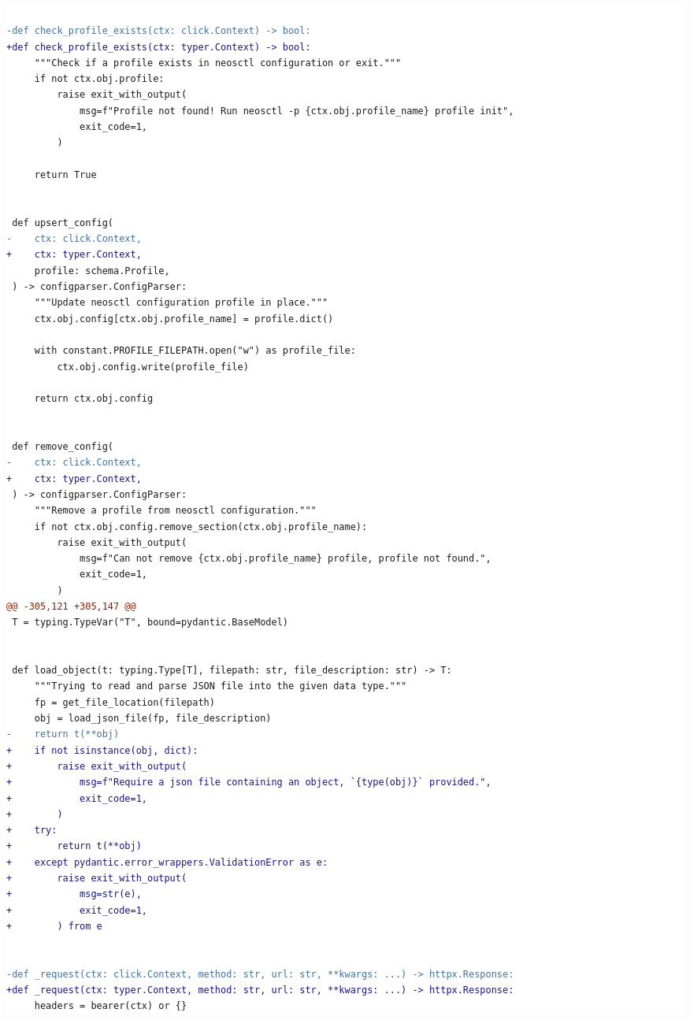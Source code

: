 ```diff
 
-def check_profile_exists(ctx: click.Context) -> bool:
+def check_profile_exists(ctx: typer.Context) -> bool:
     """Check if a profile exists in neosctl configuration or exit."""
     if not ctx.obj.profile:
         raise exit_with_output(
             msg=f"Profile not found! Run neosctl -p {ctx.obj.profile_name} profile init",
             exit_code=1,
         )
 
     return True
 
 
 def upsert_config(
-    ctx: click.Context,
+    ctx: typer.Context,
     profile: schema.Profile,
 ) -> configparser.ConfigParser:
     """Update neosctl configuration profile in place."""
     ctx.obj.config[ctx.obj.profile_name] = profile.dict()
 
     with constant.PROFILE_FILEPATH.open("w") as profile_file:
         ctx.obj.config.write(profile_file)
 
     return ctx.obj.config
 
 
 def remove_config(
-    ctx: click.Context,
+    ctx: typer.Context,
 ) -> configparser.ConfigParser:
     """Remove a profile from neosctl configuration."""
     if not ctx.obj.config.remove_section(ctx.obj.profile_name):
         raise exit_with_output(
             msg=f"Can not remove {ctx.obj.profile_name} profile, profile not found.",
             exit_code=1,
         )
@@ -305,121 +305,147 @@
 T = typing.TypeVar("T", bound=pydantic.BaseModel)
 
 
 def load_object(t: typing.Type[T], filepath: str, file_description: str) -> T:
     """Trying to read and parse JSON file into the given data type."""
     fp = get_file_location(filepath)
     obj = load_json_file(fp, file_description)
-    return t(**obj)
+    if not isinstance(obj, dict):
+        raise exit_with_output(
+            msg=f"Require a json file containing an object, `{type(obj)}` provided.",
+            exit_code=1,
+        )
+    try:
+        return t(**obj)
+    except pydantic.error_wrappers.ValidationError as e:
+        raise exit_with_output(
+            msg=str(e),
+            exit_code=1,
+        ) from e
 
 
-def _request(ctx: click.Context, method: str, url: str, **kwargs: ...) -> httpx.Response:
+def _request(ctx: typer.Context, method: str, url: str, **kwargs: ...) -> httpx.Response:
     headers = bearer(ctx) or {}
```